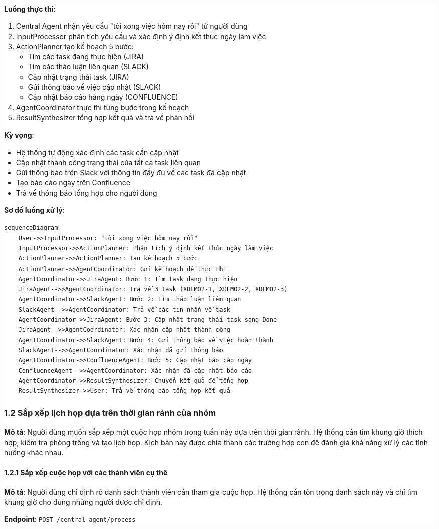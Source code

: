 **Luồng thực thi**:
1. Central Agent nhận yêu cầu "tôi xong việc hôm nay rồi" từ người dùng
2. InputProcessor phân tích yêu cầu và xác định ý định kết thúc ngày làm việc
3. ActionPlanner tạo kế hoạch 5 bước:
   - Tìm các task đang thực hiện (JIRA)
   - Tìm các thảo luận liên quan (SLACK)
   - Cập nhật trạng thái task (JIRA)
   - Gửi thông báo về việc cập nhật (SLACK)
   - Cập nhật báo cáo hàng ngày (CONFLUENCE)
4. AgentCoordinator thực thi từng bước trong kế hoạch
5. ResultSynthesizer tổng hợp kết quả và trả về phản hồi

**Kỳ vọng**:
- Hệ thống tự động xác định các task cần cập nhật 
- Cập nhật thành công trạng thái của tất cả task liên quan
- Gửi thông báo trên Slack với thông tin đầy đủ về các task đã cập nhật
- Tạo báo cáo ngày trên Confluence
- Trả về thông báo tổng hợp cho người dùng

**Sơ đồ luồng xử lý**:

```mermaid
sequenceDiagram
    User->>InputProcessor: "tôi xong việc hôm nay rồi"
    InputProcessor->>ActionPlanner: Phân tích ý định kết thúc ngày làm việc
    ActionPlanner->>ActionPlanner: Tạo kế hoạch 5 bước
    ActionPlanner->>AgentCoordinator: Gửi kế hoạch để thực thi
    AgentCoordinator->>JiraAgent: Bước 1: Tìm task đang thực hiện
    JiraAgent-->>AgentCoordinator: Trả về 3 task (XDEMO2-1, XDEMO2-2, XDEMO2-3)
    AgentCoordinator->>SlackAgent: Bước 2: Tìm thảo luận liên quan
    SlackAgent-->>AgentCoordinator: Trả về các tin nhắn về task
    AgentCoordinator->>JiraAgent: Bước 3: Cập nhật trạng thái task sang Done
    JiraAgent-->>AgentCoordinator: Xác nhận cập nhật thành công
    AgentCoordinator->>SlackAgent: Bước 4: Gửi thông báo về việc hoàn thành
    SlackAgent-->>AgentCoordinator: Xác nhận đã gửi thông báo
    AgentCoordinator->>ConfluenceAgent: Bước 5: Cập nhật báo cáo ngày
    ConfluenceAgent-->>AgentCoordinator: Xác nhận đã cập nhật báo cáo
    AgentCoordinator->>ResultSynthesizer: Chuyển kết quả để tổng hợp
    ResultSynthesizer->>User: Trả về thông báo tổng hợp kết quả
```

### 1.2 Sắp xếp lịch họp dựa trên thời gian rảnh của nhóm

**Mô tả**: Người dùng muốn sắp xếp một cuộc họp nhóm trong tuần này dựa trên thời gian rảnh. Hệ thống cần tìm khung giờ thích hợp, kiểm tra phòng trống và tạo lịch họp. Kịch bản này được chia thành các trường hợp con để đánh giá khả năng xử lý các tình huống khác nhau.

#### 1.2.1 Sắp xếp cuộc họp với các thành viên cụ thể

**Mô tả**: Người dùng chỉ định rõ danh sách thành viên cần tham gia cuộc họp. Hệ thống cần tôn trọng danh sách này và chỉ tìm khung giờ cho đúng những người được chỉ định.

**Endpoint**: `POST /central-agent/process`
